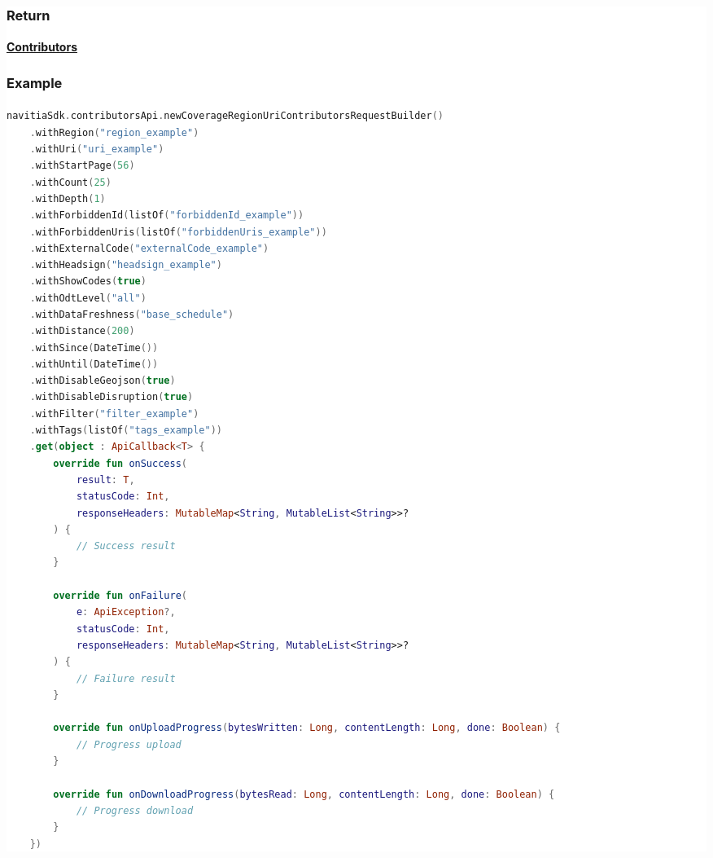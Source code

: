 ### Return
[**Contributors**](../model/Contributors)

### Example
```kotlin
navitiaSdk.contributorsApi.newCoverageRegionUriContributorsRequestBuilder()
    .withRegion("region_example")
    .withUri("uri_example")
    .withStartPage(56)
    .withCount(25)
    .withDepth(1)
    .withForbiddenId(listOf("forbiddenId_example"))
    .withForbiddenUris(listOf("forbiddenUris_example"))
    .withExternalCode("externalCode_example")
    .withHeadsign("headsign_example")
    .withShowCodes(true)
    .withOdtLevel("all")
    .withDataFreshness("base_schedule")
    .withDistance(200)
    .withSince(DateTime())
    .withUntil(DateTime())
    .withDisableGeojson(true)
    .withDisableDisruption(true)
    .withFilter("filter_example")
    .withTags(listOf("tags_example"))
    .get(object : ApiCallback<T> {
        override fun onSuccess(
            result: T,
            statusCode: Int,
            responseHeaders: MutableMap<String, MutableList<String>>?
        ) {
            // Success result
        }

        override fun onFailure(
            e: ApiException?,
            statusCode: Int,
            responseHeaders: MutableMap<String, MutableList<String>>?
        ) {
            // Failure result
        }

        override fun onUploadProgress(bytesWritten: Long, contentLength: Long, done: Boolean) {
            // Progress upload
        }

        override fun onDownloadProgress(bytesRead: Long, contentLength: Long, done: Boolean) {
            // Progress download
        }
    })
```
